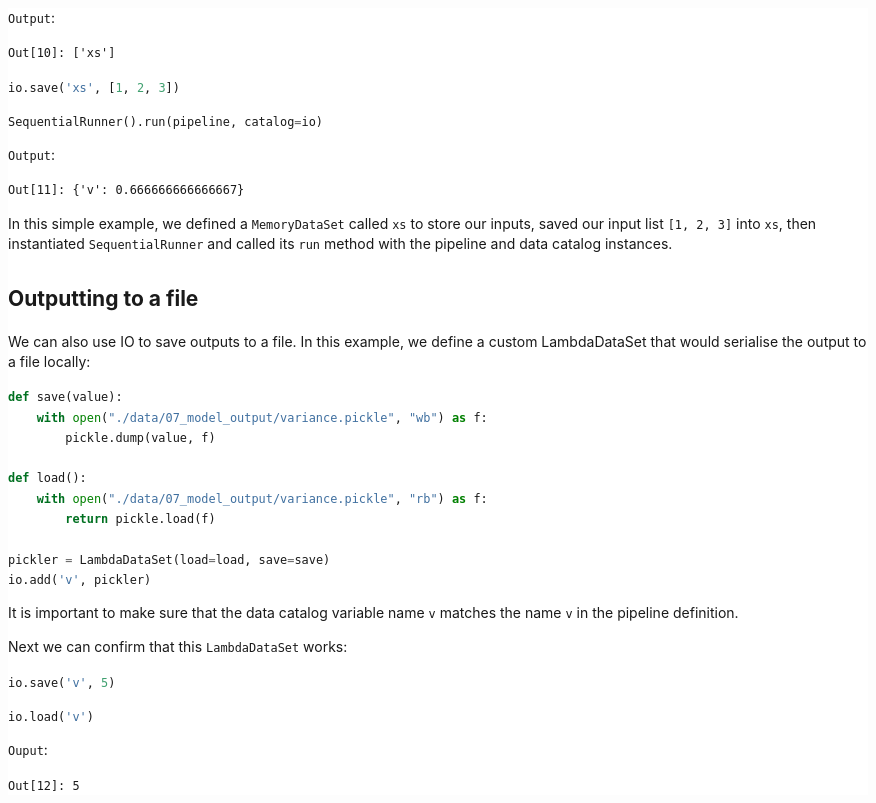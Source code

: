 `Output`:

```console
Out[10]: ['xs']
```

```python
io.save('xs', [1, 2, 3])
```

```python
SequentialRunner().run(pipeline, catalog=io)
```

`Output`:

```console
Out[11]: {'v': 0.666666666666667}
```

In this simple example, we defined a `MemoryDataSet` called `xs` to store our inputs, saved our input list `[1, 2, 3]` into `xs`, then instantiated `SequentialRunner` and called its `run` method with the pipeline and data catalog instances.

## Outputting to a file

We can also use IO to save outputs to a file. In this example, we define a custom LambdaDataSet that would serialise the output to a file locally:

```python
def save(value):
    with open("./data/07_model_output/variance.pickle", "wb") as f:
        pickle.dump(value, f)

def load():
    with open("./data/07_model_output/variance.pickle", "rb") as f:
        return pickle.load(f)

pickler = LambdaDataSet(load=load, save=save)
io.add('v', pickler)
```

It is important to make sure that the data catalog variable name `v` matches the name `v` in the pipeline definition.

Next we can confirm that this `LambdaDataSet` works:

```python
io.save('v', 5)
```

```python
io.load('v')
```

`Ouput`:
```Console
Out[12]: 5
```
